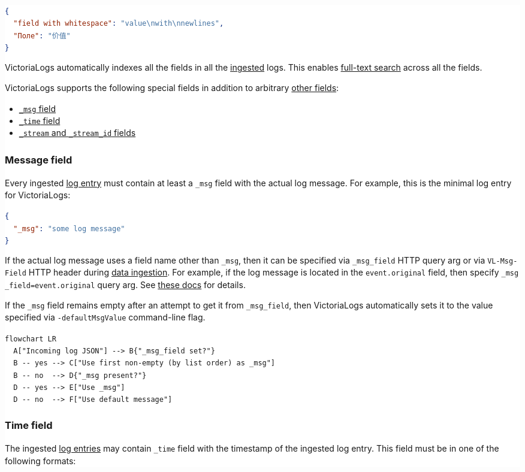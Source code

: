 ```json
{
  "field with whitespace": "value\nwith\nnewlines",
  "Поле": "价值"
}
```

VictoriaLogs automatically indexes all the fields in all the [ingested](https://docs.victoriametrics.com/victorialogs/data-ingestion/) logs.
This enables [full-text search](https://docs.victoriametrics.com/victorialogs/logsql/) across all the fields.

VictoriaLogs supports the following special fields in addition to arbitrary [other fields](https://docs.victoriametrics.com/victorialogs/keyconcepts/#other-fields):

- [`_msg` field](https://docs.victoriametrics.com/victorialogs/keyconcepts/#message-field)
- [`_time` field](https://docs.victoriametrics.com/victorialogs/keyconcepts/#time-field)
- [`_stream` and `_stream_id` fields](https://docs.victoriametrics.com/victorialogs/keyconcepts/#stream-fields)

### Message field

Every ingested [log entry](https://docs.victoriametrics.com/victorialogs/keyconcepts/#data-model) must contain at least a `_msg` field with the actual log message. For example, this is the minimal
log entry for VictoriaLogs:

```json
{
  "_msg": "some log message"
}
```

If the actual log message uses a field name other than `_msg`, then it can be specified via `_msg_field` HTTP query arg or via `VL-Msg-Field` HTTP header
during [data ingestion](https://docs.victoriametrics.com/victorialogs/data-ingestion/).
For example, if the log message is located in the `event.original` field, then specify `_msg_field=event.original` query arg.
See [these docs](https://docs.victoriametrics.com/victorialogs/data-ingestion/#http-parameters) for details.

If the `_msg` field remains empty after an attempt to get it from `_msg_field`, then VictoriaLogs automatically sets it to the value specified
via `-defaultMsgValue` command-line flag.

```mermaid
flowchart LR
  A["Incoming log JSON"] --> B{"_msg_field set?"}
  B -- yes --> C["Use first non-empty (by list order) as _msg"]
  B -- no  --> D{"_msg present?"}
  D -- yes --> E["Use _msg"]
  D -- no  --> F["Use default message"]
```

### Time field

The ingested [log entries](https://docs.victoriametrics.com/victorialogs/keyconcepts/#data-model) may contain `_time` field with the timestamp of the ingested log entry.
This field must be in one of the following formats:

